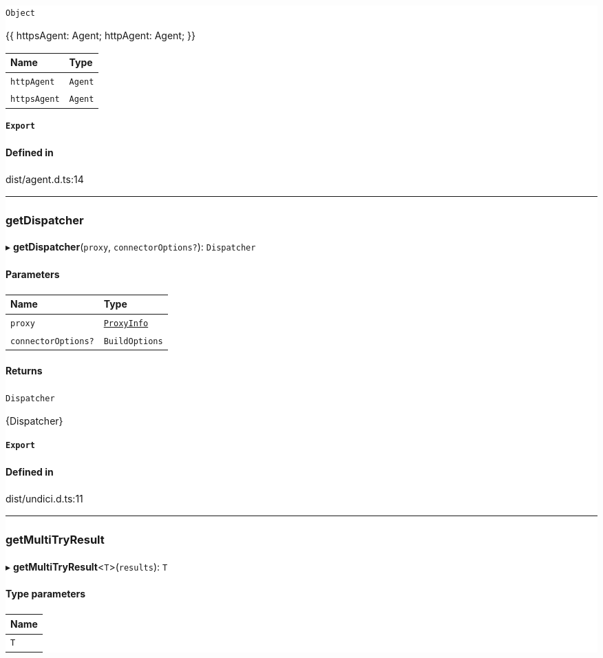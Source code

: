 `Object`

{{
  httpsAgent: Agent;
  httpAgent: Agent;
}}

| Name | Type |
| :------ | :------ |
| `httpAgent` | `Agent` |
| `httpsAgent` | `Agent` |

**`Export`**

#### Defined in

dist/agent.d.ts:14

___

### getDispatcher

▸ **getDispatcher**(`proxy`, `connectorOptions?`): `Dispatcher`

#### Parameters

| Name | Type |
| :------ | :------ |
| `proxy` | [`ProxyInfo`](modules.md#proxyinfo) |
| `connectorOptions?` | `BuildOptions` |

#### Returns

`Dispatcher`

{Dispatcher}

**`Export`**

#### Defined in

dist/undici.d.ts:11

___

### getMultiTryResult

▸ **getMultiTryResult**\<`T`\>(`results`): `T`

#### Type parameters

| Name |
| :------ |
| `T` |
